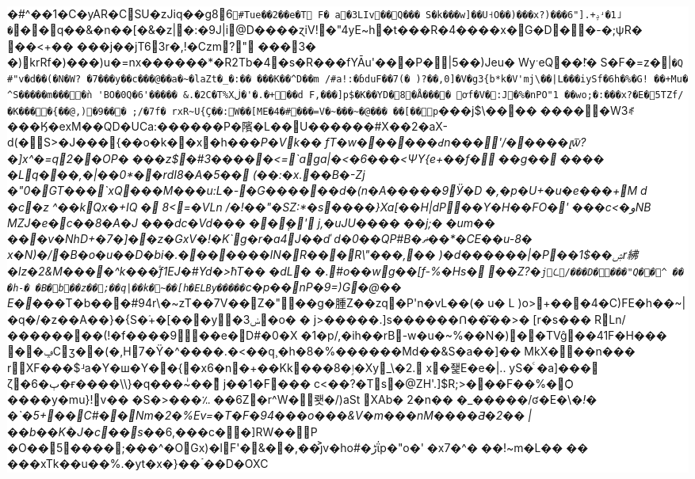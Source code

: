 �#^��1�C�yAR�CSU�zJiq��g86`#Tue��2��e�T F� a�3LI v޻��Q��� S�k���w]��U˧O��)���x?)���6"].+ݚʴ�1˩�`��q��&�n��[�&�z|�:�9J|i@D����ɀiV!�"4yE~h�t���R�4����x�G�D��-�;ψR� ��<+�� ���j��jT63r�,!�Czm?" ���3� �)krRf�)���)u�=nx������*�R2Tb�4�s�R���fYĀu'���P�|5��)Jeu� WyˑeQ��ܺ!� S�F�=z�|`�Q#"v�d��(�N�W? �7���y��c���@��a�~�laZt�_�:�� ���K��^D��m /#a!:�ɓduF��7(� )?��,0]�V�g3{b*k�V'mj\��|L���iySf�6h�%�G! ��+Mu� ^S�����m���ͦ�ǹ 'BO�0Q�6'����� &.�2C�T%Xڶ�'�.�+��d F,���]p$�K��YD�8�Å���� ơf�V�:J�%�nPO"1 ��wo;�:���x?�E�5TZf/�K����{��@,)�9��� ;/�7f� rxR~U{Ҫ��:W��[ME�4�#���=V�~���~�@��� ��[��p`���j$\���� �����W3ꅲ���Ӄ�exM��QD�UCa:������P�䧬�L��\U������#X��2�aX-d(�S>�J���{��o�k��x�h���*P�Vk�� fT�w������Ԁn���'/�����լѿ?�]x^�=q2��OP� ���z$�#3�����<=`aga|�<�6���<ΨY{e+��f� ��g�� ���� �Lq���,�|��0*��rdI8�A�5�� (��:�x.��B�-Zj �"0�GT���`xQ���M���u:L�-�G������d�(n�A�����9Ӱ�D �,�p�U+�u�e���+M d  �c�z ^��kQx�+IQ � 8<=�VLn /�!��"�SZ:*�s����}Xa[��H|dP��Y�H��FO�' ���c<�وNB MZJ�e�c��8�A�J ���dc�Vd��� ��݄�' j,�uJU���� ��j;� �um�� ���v�NhD+�7�]��z�GxV�!�K`g�r�a4J��ď d�0��QP#B�ޡ��*�CE��u-8� x�N)�/�B�o�u��D�bi�.�������lN�R���R\"���,�� )�d������|�P��1$��ۺr紼�lz�2&M����^k���ͤf1EJ�#Yd�>ħT�� �dL� �.#o��wg��[f-%�Hs�\  ��Z?�`jᘇ/���D����"Q��^ ���h-� �B�b��z��;��q|��k�~��[h�ELBy�����`c�p ��nP�9=)G� @�� E���*�T�b���#94r\�~zT��7V��Z�"��g�腫Z��zq�P'n�vL��(� u� L )o>+���4�C)FE�h��~|�q�/�z��A��}�{S�ٛ+�[���y�ݭ3�o� � j>�����.]s������Ո��͂��>� [r�s��� RLn/��������(!�f����9��e�D#�0�X �1�p/,�ih��rB-w�u�~%��N�)��TVĝ��41F�H�� � ��ݡCʒ��(�,H7�Ϋ�^����.�<��ԛ¸�h�8�%������Md��&S�a��]�� MkX���n��� rXF���$ᒽa�Y�ш�Y��{�x6�n�+��Kk���8�ٳ�Xy_\�2. x�좵E�e�|.. yS�ͨ �a]��� ζ�ٻ�6�ғ����\\}�q���~ͥ��ͤ j��1�F��� c<��?�Τs�@ZH'.]$R;>���F��%�Ѻ ����y�mu}!v�� �S�>���؉ ��6Z�r^W�뢧�/)aSt XAb� 2�n�� �_�����/ʛ�E�\\*�!� �`�5+��C#��׌Nm�2�%Ev=�T�F�94���o���&V�m���nM����Ƌ�2�� |��b ��Kۗ�J�c\��s*��6,���c��]RW��P �O��5����;���^�OGx)�lF'�&��,��j͐v�ho#�ڑΐp�"o�' �x7�^� ��!~m�L�� �� ���xTk��u��%.�yt�x�}��ۡ ��D�OXC